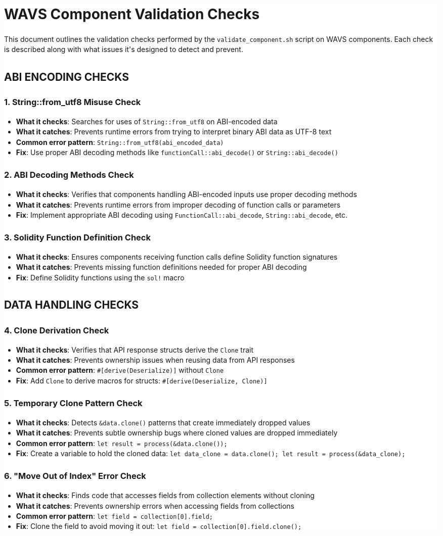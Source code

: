 # WAVS Component Validation Checks

This document outlines the validation checks performed by the `validate_component.sh` script on WAVS components. Each check is described along with what issues it's designed to detect and prevent.

## ABI ENCODING CHECKS

### 1. String::from_utf8 Misuse Check
- **What it checks**: Searches for uses of `String::from_utf8` on ABI-encoded data
- **What it catches**: Prevents runtime errors from trying to interpret binary ABI data as UTF-8 text
- **Common error pattern**: `String::from_utf8(abi_encoded_data)`
- **Fix**: Use proper ABI decoding methods like `functionCall::abi_decode()` or `String::abi_decode()`

### 2. ABI Decoding Methods Check
- **What it checks**: Verifies that components handling ABI-encoded inputs use proper decoding methods
- **What it catches**: Prevents runtime errors from improper decoding of function calls or parameters
- **Fix**: Implement appropriate ABI decoding using `FunctionCall::abi_decode`, `String::abi_decode`, etc.

### 3. Solidity Function Definition Check
- **What it checks**: Ensures components receiving function calls define Solidity function signatures
- **What it catches**: Prevents missing function definitions needed for proper ABI decoding
- **Fix**: Define Solidity functions using the `sol!` macro

## DATA HANDLING CHECKS

### 4. Clone Derivation Check
- **What it checks**: Verifies that API response structs derive the `Clone` trait
- **What it catches**: Prevents ownership issues when reusing data from API responses
- **Common error pattern**: `#[derive(Deserialize)]` without `Clone`
- **Fix**: Add `Clone` to derive macros for structs: `#[derive(Deserialize, Clone)]`

### 5. Temporary Clone Pattern Check
- **What it checks**: Detects `&data.clone()` patterns that create immediately dropped values
- **What it catches**: Prevents subtle ownership bugs where cloned values are dropped immediately
- **Common error pattern**: `let result = process(&data.clone());`
- **Fix**: Create a variable to hold the cloned data: `let data_clone = data.clone(); let result = process(&data_clone);`

### 6. "Move Out of Index" Error Check
- **What it checks**: Finds code that accesses fields from collection elements without cloning
- **What it catches**: Prevents ownership errors when accessing fields from collections
- **Common error pattern**: `let field = collection[0].field;`
- **Fix**: Clone the field to avoid moving it out: `let field = collection[0].field.clone();`
